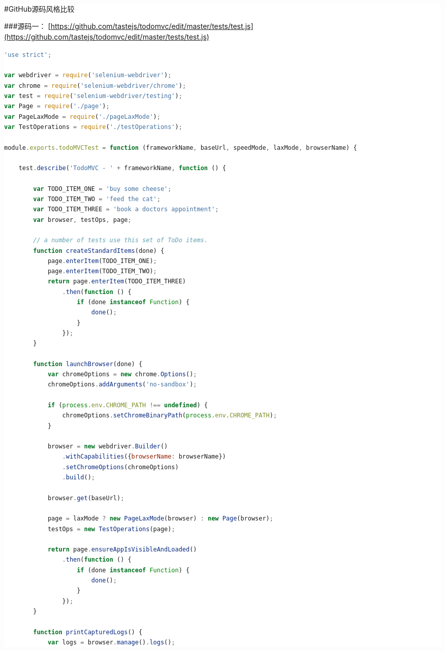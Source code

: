 #GitHub源码风格比较

###源码一：
[https://github.com/tastejs/todomvc/edit/master/tests/test.js](https://github.com/tastejs/todomvc/edit/master/tests/test.js)

``` javascript
'use strict';

var webdriver = require('selenium-webdriver');
var chrome = require('selenium-webdriver/chrome');
var test = require('selenium-webdriver/testing');
var Page = require('./page');
var PageLaxMode = require('./pageLaxMode');
var TestOperations = require('./testOperations');

module.exports.todoMVCTest = function (frameworkName, baseUrl, speedMode, laxMode, browserName) {

	test.describe('TodoMVC - ' + frameworkName, function () {

		var TODO_ITEM_ONE = 'buy some cheese';
		var TODO_ITEM_TWO = 'feed the cat';
		var TODO_ITEM_THREE = 'book a doctors appointment';
		var browser, testOps, page;

		// a number of tests use this set of ToDo items.
		function createStandardItems(done) {
			page.enterItem(TODO_ITEM_ONE);
			page.enterItem(TODO_ITEM_TWO);
			return page.enterItem(TODO_ITEM_THREE)
				.then(function () {
					if (done instanceof Function) {
						done();
					}
				});
		}

		function launchBrowser(done) {
			var chromeOptions = new chrome.Options();
			chromeOptions.addArguments('no-sandbox');

			if (process.env.CHROME_PATH !== undefined) {
				chromeOptions.setChromeBinaryPath(process.env.CHROME_PATH);
			}

			browser = new webdriver.Builder()
				.withCapabilities({browserName: browserName})
				.setChromeOptions(chromeOptions)
				.build();

			browser.get(baseUrl);

			page = laxMode ? new PageLaxMode(browser) : new Page(browser);
			testOps = new TestOperations(page);

			return page.ensureAppIsVisibleAndLoaded()
				.then(function () {
					if (done instanceof Function) {
						done();
					}
				});
		}

		function printCapturedLogs() {
			var logs = browser.manage().logs();
```